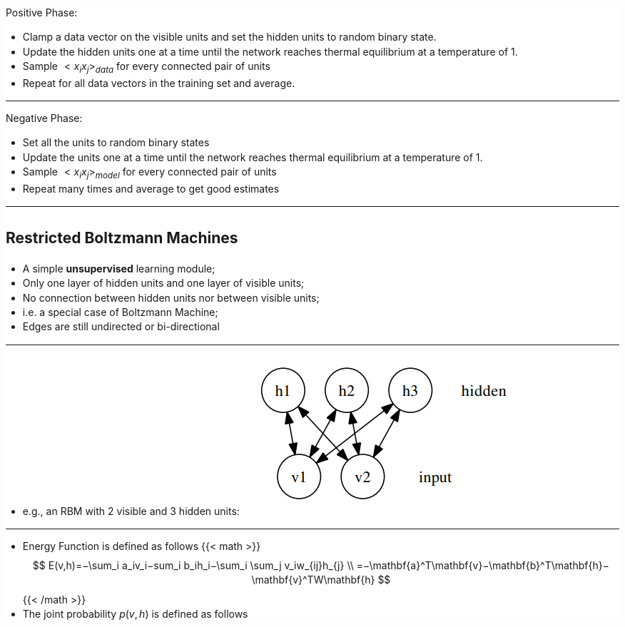 Positive Phase: 
- Clamp a data vector on the visible units and set the hidden units to random binary state.
- Update the hidden units one at a time until the network reaches thermal equilibrium at a temperature of 1.
- Sample $<x_ix_j>_{data}$ for every connected pair of units
- Repeat for all data vectors in the training set and average.

---

Negative Phase: 
- Set all the units to random binary states
- Update the units one at a time until the network reaches thermal equilibrium at a temperature of 1.
- Sample $<x_ix_j>_{model}$ for every connected pair of units
- Repeat many times and average to get good estimates


---

## Restricted Boltzmann Machines

- A simple **unsupervised** learning module;
- Only one layer of hidden units and one layer of visible units;
- No connection between hidden units nor between visible units;
- i.e. a special case of Boltzmann Machine;
- Edges are still undirected or bi-directional 

---

- e.g., an RBM with 2 visible and 3 hidden units: 
![](rbm.png)

---

- Energy Function is defined as follows
{{< math >}}
$$
E(v,h)=−\sum_i a_iv_i−sum_i b_ih_i−\sum_i \sum_j v_iw_{ij}h_{j} \\ 
=−\mathbf{a}^T\mathbf{v}−\mathbf{b}^T\mathbf{h}−\mathbf{v}^TW\mathbf{h}
$$
{{< /math >}}
- The joint probability $p(v,h)$ is defined as follows
